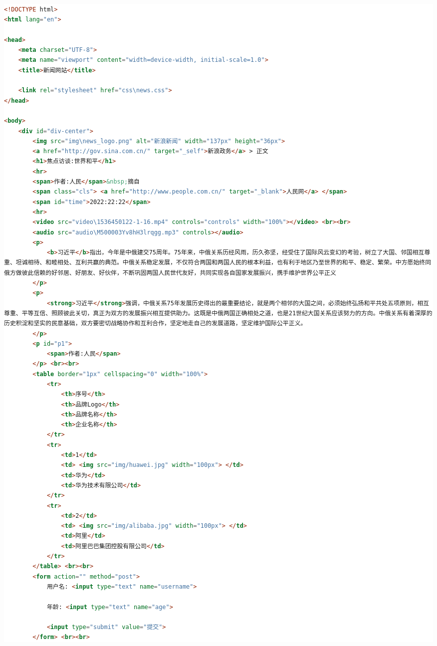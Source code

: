 ```html
<!DOCTYPE html>
<html lang="en">

<head>
    <meta charset="UTF-8">
    <meta name="viewport" content="width=device-width, initial-scale=1.0">
    <title>新闻网站</title>

    <link rel="stylesheet" href="css\news.css">
</head>

<body>
    <div id="div-center">
        <img src="img\news_logo.png" alt="新浪新闻" width="137px" height="36px">
        <a href="http://gov.sina.com.cn/" target="_self">新浪政务</a> > 正文
        <h1>焦点访谈:世界和平</h1>
        <hr>
        <span>作者:人民</span>&nbsp;摘自
        <span class="cls"> <a href="http://www.people.com.cn/" target="_blank">人民网</a> </span>
        <span id="time">2022:22:22</span>
        <hr>
        <video src="video\1536450122-1-16.mp4" controls="controls" width="100%"></video> <br><br>
        <audio src="audio\M500003Yv8hH3lrqgg.mp3" controls></audio>
        <p>
            <b>习近平</b>指出，今年是中俄建交75周年。75年来，中俄关系历经风雨，历久弥坚，经受住了国际风云变幻的考验，树立了大国、邻国相互尊重、坦诚相待、和睦相处、互利共赢的典范。中俄关系稳定发展，不仅符合两国和两国人民的根本利益，也有利于地区乃至世界的和平、稳定、繁荣。中方愿始终同俄方做彼此信赖的好邻居、好朋友、好伙伴，不断巩固两国人民世代友好，共同实现各自国家发展振兴，携手维护世界公平正义
        </p>
        <p>
            <strong>习近平</strong>强调，中俄关系75年发展历史得出的最重要结论，就是两个相邻的大国之间，必须始终弘扬和平共处五项原则，相互尊重、平等互信、照顾彼此关切，真正为双方的发展振兴相互提供助力。这既是中俄两国正确相处之道，也是21世纪大国关系应该努力的方向。中俄关系有着深厚的历史积淀和坚实的民意基础，双方要密切战略协作和互利合作，坚定地走自己的发展道路，坚定维护国际公平正义。
        </p>
        <p id="p1">
            <span>作者:人民</span>
        </p> <br><br>
        <table border="1px" cellspacing="0" width="100%">
            <tr>
                <th>序号</th>
                <th>品牌Logo</th>
                <th>品牌名称</th>
                <th>企业名称</th>
            </tr>
            <tr>
                <td>1</td>
                <td> <img src="img/huawei.jpg" width="100px"> </td>
                <td>华为</td>
                <td>华为技术有限公司</td>
            </tr>
            <tr>
                <td>2</td>
                <td> <img src="img/alibaba.jpg" width="100px"> </td>
                <td>阿里</td>
                <td>阿里巴巴集团控股有限公司</td>
            </tr>
        </table> <br><br>
        <form action="" method="post">
            用户名: <input type="text" name="username">

            年龄: <input type="text" name="age">

            <input type="submit" value="提交">
        </form> <br><br>
```